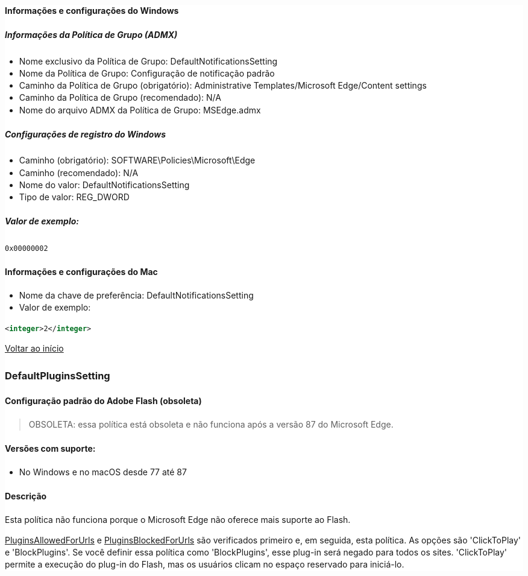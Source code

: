  #### <a name="windows-information-and-settings"></a>Informações e configurações do Windows

  ##### <a name="group-policy-admx-info"></a>Informações da Política de Grupo (ADMX)

  - Nome exclusivo da Política de Grupo: DefaultNotificationsSetting
  - Nome da Política de Grupo: Configuração de notificação padrão
  - Caminho da Política de Grupo (obrigatório): Administrative Templates/Microsoft Edge/Content settings
  - Caminho da Política de Grupo (recomendado): N/A
  - Nome do arquivo ADMX da Política de Grupo: MSEdge.admx

  ##### <a name="windows-registry-settings"></a>Configurações de registro do Windows

  - Caminho (obrigatório): SOFTWARE\Policies\Microsoft\Edge
  - Caminho (recomendado): N/A
  - Nome do valor: DefaultNotificationsSetting
  - Tipo de valor: REG_DWORD

  ##### <a name="example-value"></a>Valor de exemplo:

```
0x00000002
```

  #### <a name="mac-information-and-settings"></a>Informações e configurações do Mac
  
  - Nome da chave de preferência: DefaultNotificationsSetting
  - Valor de exemplo:
``` xml
<integer>2</integer>
```
  

  [Voltar ao início](#microsoft-edge---policies)

  ### <a name="defaultpluginssetting"></a>DefaultPluginsSetting

  #### <a name="default-adobe-flash-setting-obsolete"></a>Configuração padrão do Adobe Flash (obsoleta)

  
  >OBSOLETA: essa política está obsoleta e não funciona após a versão 87 do Microsoft Edge.
  #### <a name="supported-versions"></a>Versões com suporte:

  - No Windows e no macOS desde 77 até 87

  #### <a name="description"></a>Descrição

  Esta política não funciona porque o Microsoft Edge não oferece mais suporte ao Flash.

[PluginsAllowedForUrls](#pluginsallowedforurls) e [PluginsBlockedForUrls](#pluginsblockedforurls) são verificados primeiro e, em seguida, esta política. As opções são 'ClickToPlay' e 'BlockPlugins'. Se você definir essa política como 'BlockPlugins', esse plug-in será negado para todos os sites. 'ClickToPlay' permite a execução do plug-in do Flash, mas os usuários clicam no espaço reservado para iniciá-lo.
